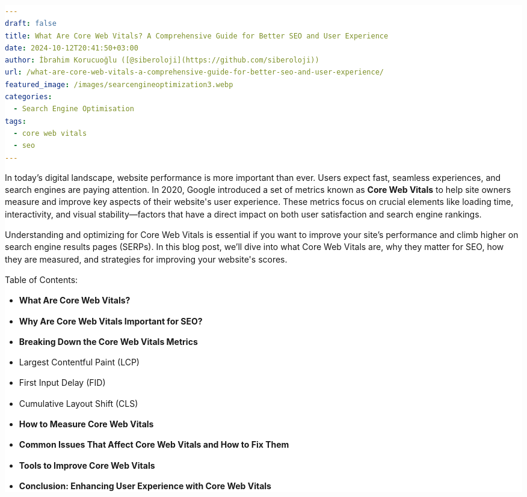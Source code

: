 ```yaml
---
draft: false
title: What Are Core Web Vitals? A Comprehensive Guide for Better SEO and User Experience
date: 2024-10-12T20:41:50+03:00
author: İbrahim Korucuoğlu ([@siberoloji](https://github.com/siberoloji))
url: /what-are-core-web-vitals-a-comprehensive-guide-for-better-seo-and-user-experience/
featured_image: /images/searcengineoptimization3.webp
categories:
  - Search Engine Optimisation
tags:
  - core web vitals
  - seo
---
```



In today’s digital landscape, website performance is more important than ever. Users expect fast, seamless experiences, and search engines are paying attention. In 2020, Google introduced a set of metrics known as **Core Web Vitals** to help site owners measure and improve key aspects of their website's user experience. These metrics focus on crucial elements like loading time, interactivity, and visual stability—factors that have a direct impact on both user satisfaction and search engine rankings.



Understanding and optimizing for Core Web Vitals is essential if you want to improve your site’s performance and climb higher on search engine results pages (SERPs). In this blog post, we’ll dive into what Core Web Vitals are, why they matter for SEO, how they are measured, and strategies for improving your website's scores.



Table of Contents:


* **What Are Core Web Vitals?**

* **Why Are Core Web Vitals Important for SEO?**

* **Breaking Down the Core Web Vitals Metrics**



* Largest Contentful Paint (LCP)

* First Input Delay (FID)

* Cumulative Layout Shift (CLS)



* **How to Measure Core Web Vitals**

* **Common Issues That Affect Core Web Vitals and How to Fix Them**

* **Tools to Improve Core Web Vitals**

* **Conclusion: Enhancing User Experience with Core Web Vitals**



